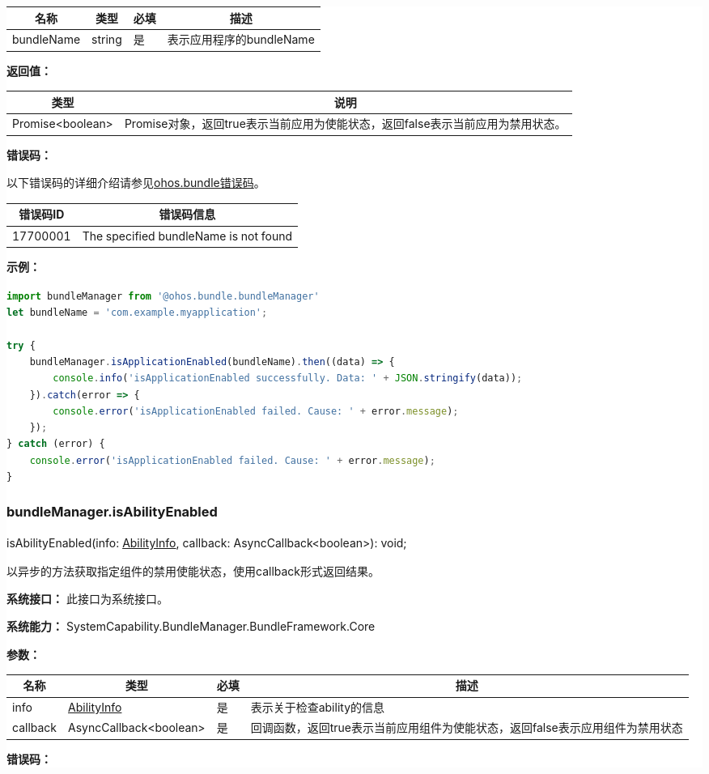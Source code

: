 | 名称       | 类型   | 必填 | 描述                       |
| ---------- | ------ | ---- | -------------------------- |
| bundleName | string | 是   | 表示应用程序的bundleName  |

**返回值：**

| 类型              | 说明                                                         |
| ----------------- | ------------------------------------------------------------ |
| Promise\<boolean> | Promise对象，返回true表示当前应用为使能状态，返回false表示当前应用为禁用状态。 |

**错误码：**

以下错误码的详细介绍请参见[ohos.bundle错误码](../errorcodes/errcode-bundle.md)。

| 错误码ID | 错误码信息                             |
| -------- | -------------------------------------- |
| 17700001 | The specified bundleName is not found |

**示例：**

```ts
import bundleManager from '@ohos.bundle.bundleManager'
let bundleName = 'com.example.myapplication';

try {
    bundleManager.isApplicationEnabled(bundleName).then((data) => {
        console.info('isApplicationEnabled successfully. Data: ' + JSON.stringify(data));
    }).catch(error => {
        console.error('isApplicationEnabled failed. Cause: ' + error.message);
    });
} catch (error) {
    console.error('isApplicationEnabled failed. Cause: ' + error.message);
}
```

### bundleManager.isAbilityEnabled

isAbilityEnabled(info: [AbilityInfo](js-apis-bundleManager-abilityInfo.md), callback: AsyncCallback\<boolean>): void;

以异步的方法获取指定组件的禁用使能状态，使用callback形式返回结果。

**系统接口：** 此接口为系统接口。

**系统能力：** SystemCapability.BundleManager.BundleFramework.Core

**参数：**

| 名称 | 类型        | 必填 | 描述                        |
| ---- | ----------- | ---- | --------------------------- |
| info | [AbilityInfo](js-apis-bundleManager-abilityInfo.md) | 是   | 表示关于检查ability的信息 |
| callback | AsyncCallback\<boolean> | 是 | 回调函数，返回true表示当前应用组件为使能状态，返回false表示应用组件为禁用状态 |

**错误码：**
